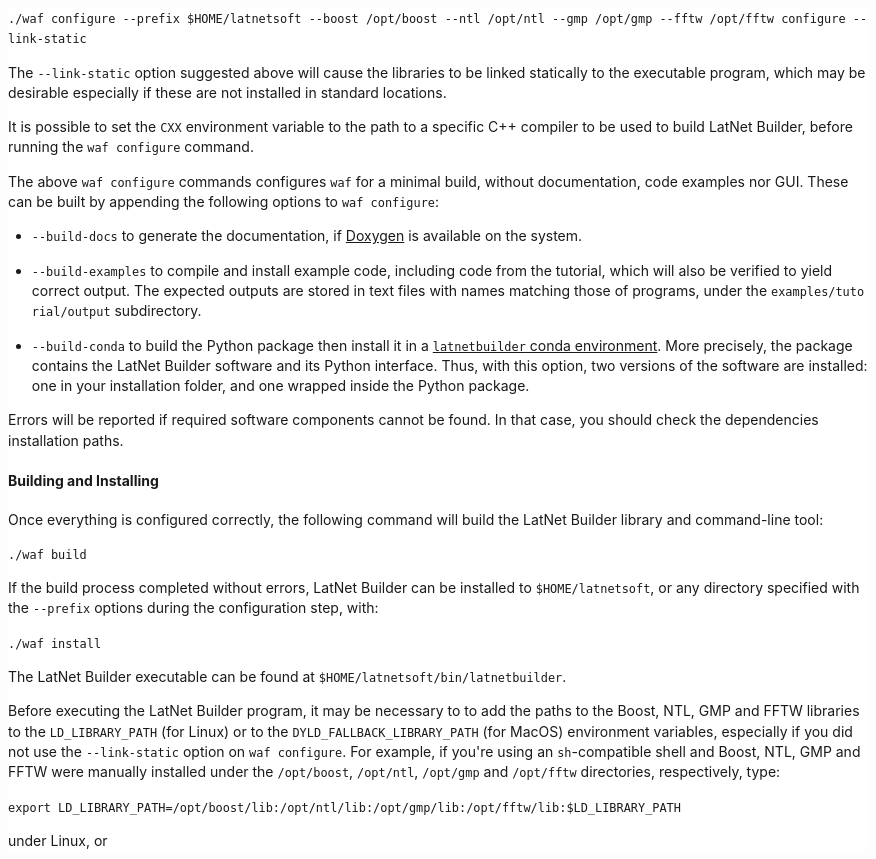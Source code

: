 	./waf configure --prefix $HOME/latnetsoft --boost /opt/boost --ntl /opt/ntl --gmp /opt/gmp --fftw /opt/fftw configure --link-static

The `--link-static` option suggested above will cause the 
libraries to be linked statically to the executable program, which may be
desirable especially if these are not installed in standard locations.

It is possible to set the `CXX` environment variable to the path to a specific
C++ compiler to be used to build LatNet Builder, before running the `waf
configure` command.

The above `waf configure` commands configures `waf` for a minimal build,
without documentation, code examples nor GUI.  These can be built by
appending the following options to `waf configure`:

* `--build-docs` to generate the documentation, if
  [Doxygen](http://www.stack.nl/~dimitri/doxygen/) is available on the system.
  
* `--build-examples` to compile and install example code, including
  code from the tutorial, which will also be verified to yield correct output.
  The expected outputs are stored in text files with names matching those of
  programs, under the `examples/tutorial/output` subdirectory.

* `--build-conda` to build the Python package then install it in a [`latnetbuilder` conda environment](#installing-with-conda). More precisely, the package contains the LatNet Builder software and its Python interface. Thus, with this option, two versions of the software are installed: one in your installation folder, and one wrapped inside the Python package. 

Errors will be reported if required software components cannot be found.  In
that case, you should check the dependencies installation paths.

#### Building and Installing

Once everything is configured correctly, the following command will build the
LatNet Builder library and command-line tool:

	./waf build

If the build process completed without errors, LatNet Builder can be installed
to `$HOME/latnetsoft`, or any directory specified with the `--prefix` options
during the configuration step, with:

	./waf install

The LatNet Builder executable can be found at `$HOME/latnetsoft/bin/latnetbuilder`.

Before executing the LatNet Builder program, it may be necessary to
to add the paths to the Boost, NTL, GMP and FFTW libraries to the `LD_LIBRARY_PATH` (for
Linux) or to the `DYLD_FALLBACK_LIBRARY_PATH` (for MacOS) environment
variables, especially if you did not use the `--link-static` option on `waf
configure`.
For example, if you're using an `sh`-compatible shell and Boost, NTL, GMP and FFTW were
manually installed under the `/opt/boost`, `/opt/ntl`, `/opt/gmp` and `/opt/fftw` directories,
respectively, type:

	export LD_LIBRARY_PATH=/opt/boost/lib:/opt/ntl/lib:/opt/gmp/lib:/opt/fftw/lib:$LD_LIBRARY_PATH

under Linux, or
